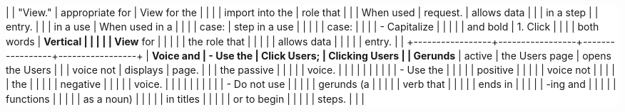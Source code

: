 |                 |     "View."     | appropriate for | View for the    |
|                 |                 | import into the | role that       |
|                 |     When used   | request.        | allows data     |
|                 |     in a step   |                 | entry.          |
|                 |     in a use    | When used in a  |                 |
|                 |     case:       | step in a use   |                 |
|                 |                 | case:           |                 |
|                 | -   Capitalize  |                 |                 |
|                 |     and bold    | 1\. Click       |                 |
|                 |     both words  | **Vertical      |                 |
|                 |                 | View** for      |                 |
|                 |                 | the role that   |                 |
|                 |                 | allows data     |                 |
|                 |                 | entry.          |                 |
+-----------------+-----------------+-----------------+-----------------+
| **Voice and     | -   Use the     | Click Users;    | Clicking Users  |
| Gerunds**       |     active      | the Users page  | opens the Users |
|                 |     voice not   | displays        | page.           |
|                 |     the passive |                 |                 |
|                 |     voice.      |                 |                 |
|                 |                 |                 |                 |
|                 | -   Use the     |                 |                 |
|                 |     positive    |                 |                 |
|                 |     voice not   |                 |                 |
|                 |     the         |                 |                 |
|                 |     negative    |                 |                 |
|                 |     voice.      |                 |                 |
|                 |                 |                 |                 |
|                 | -   Do not use  |                 |                 |
|                 |     gerunds (a  |                 |                 |
|                 |     verb that   |                 |                 |
|                 |     ends in     |                 |                 |
|                 |     -ing and    |                 |                 |
|                 |     functions   |                 |                 |
|                 |     as a noun)  |                 |                 |
|                 |     in titles   |                 |                 |
|                 |     or to begin |                 |                 |
|                 |     steps.      |                 |                 |